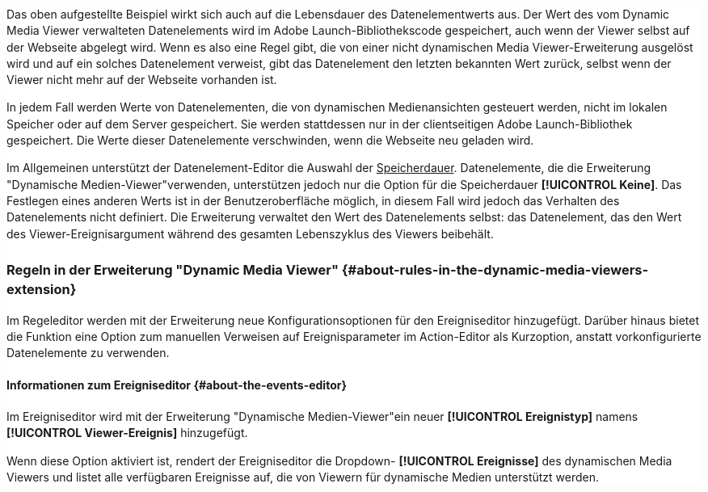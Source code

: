 Das oben aufgestellte Beispiel wirkt sich auch auf die Lebensdauer des Datenelementwerts aus. Der Wert des vom Dynamic Media Viewer verwalteten Datenelements wird im Adobe Launch-Bibliothekscode gespeichert, auch wenn der Viewer selbst auf der Webseite abgelegt wird. Wenn es also eine Regel gibt, die von einer nicht dynamischen Media Viewer-Erweiterung ausgelöst wird und auf ein solches Datenelement verweist, gibt das Datenelement den letzten bekannten Wert zurück, selbst wenn der Viewer nicht mehr auf der Webseite vorhanden ist.

In jedem Fall werden Werte von Datenelementen, die von dynamischen Medienansichten gesteuert werden, nicht im lokalen Speicher oder auf dem Server gespeichert. Sie werden stattdessen nur in der clientseitigen Adobe Launch-Bibliothek gespeichert. Die Werte dieser Datenelemente verschwinden, wenn die Webseite neu geladen wird.

Im Allgemeinen unterstützt der Datenelement-Editor die Auswahl der [Speicherdauer](https://docs.adobe.com/content/help/en/launch/using/reference/manage-resources/data-elements.html#create-a-data-element). Datenelemente, die die Erweiterung &quot;Dynamische Medien-Viewer&quot;verwenden, unterstützen jedoch nur die Option für die Speicherdauer **[!UICONTROL Keine]**. Das Festlegen eines anderen Werts ist in der Benutzeroberfläche möglich, in diesem Fall wird jedoch das Verhalten des Datenelements nicht definiert. Die Erweiterung verwaltet den Wert des Datenelements selbst: das Datenelement, das den Wert des Viewer-Ereignisargument während des gesamten Lebenszyklus des Viewers beibehält.

### Regeln in der Erweiterung &quot;Dynamic Media Viewer&quot; {#about-rules-in-the-dynamic-media-viewers-extension}

Im Regeleditor werden mit der Erweiterung neue Konfigurationsoptionen für den Ereigniseditor hinzugefügt. Darüber hinaus bietet die Funktion eine Option zum manuellen Verweisen auf Ereignisparameter im Action-Editor als Kurzoption, anstatt vorkonfigurierte Datenelemente zu verwenden.

#### Informationen zum Ereigniseditor {#about-the-events-editor}

Im Ereigniseditor wird mit der Erweiterung &quot;Dynamische Medien-Viewer&quot;ein neuer **[!UICONTROL Ereignistyp]** namens **[!UICONTROL Viewer-Ereignis]** hinzugefügt.

Wenn diese Option aktiviert ist, rendert der Ereigniseditor die Dropdown- **[!UICONTROL Ereignisse]** des dynamischen Media Viewers und listet alle verfügbaren Ereignisse auf, die von Viewern für dynamische Medien unterstützt werden.
